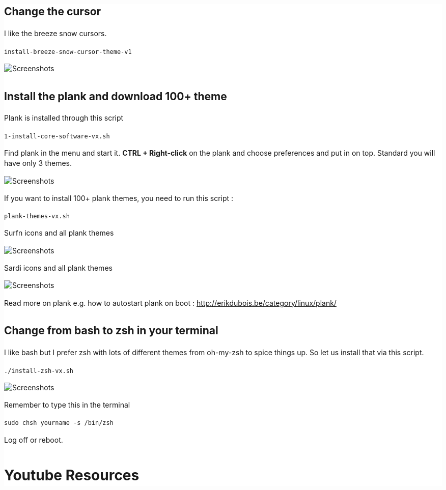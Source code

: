 
## Change the cursor

I like the breeze snow cursors.


	install-breeze-snow-cursor-theme-v1

![Screenshots](http://i.imgur.com/wHp0I9s.png)



## Install the plank and download 100+ theme

Plank is installed through this script

	1-install-core-software-vx.sh

Find plank in the menu and start it. <b>CTRL + Right-click</b> on the plank and choose preferences
and put in on top. Standard you will have only 3 themes.

![Screenshots](http://i.imgur.com/arie1IY.jpg)

If you want to install 100+ plank themes, you need to run this script :

	plank-themes-vx.sh

Surfn icons and all plank themes

![Screenshots](http://i.imgur.com/CRfb4Qo.gif)

Sardi icons and all plank themes

![Screenshots](http://i.imgur.com/dnmq1g0.gif)


Read more on plank e.g. how to autostart plank on boot : http://erikdubois.be/category/linux/plank/


## Change from bash to zsh in your terminal

I like bash but I prefer zsh with lots of different themes from oh-my-zsh to spice things up. So let us install that via this script.


	./install-zsh-vx.sh


![Screenshots](http://i.imgur.com/kehYX70.jpg)

Remember to type this in the terminal

	sudo chsh yourname -s /bin/zsh

Log off or reboot.

# Youtube Resources
